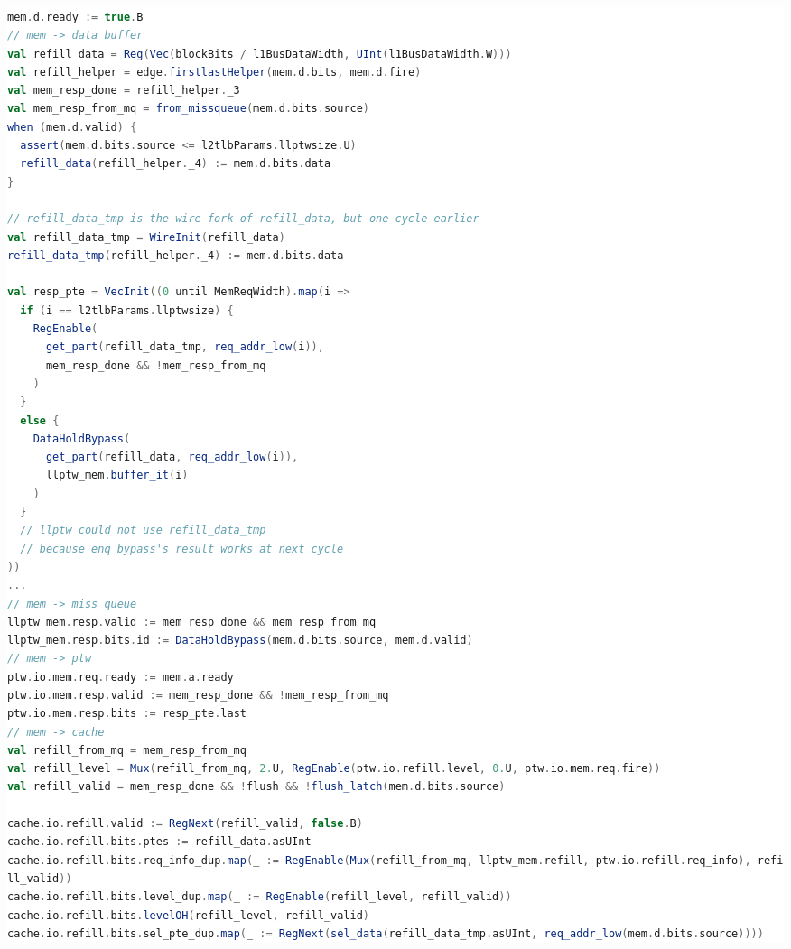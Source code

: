 ```scala
mem.d.ready := true.B
// mem -> data buffer
val refill_data = Reg(Vec(blockBits / l1BusDataWidth, UInt(l1BusDataWidth.W)))
val refill_helper = edge.firstlastHelper(mem.d.bits, mem.d.fire)
val mem_resp_done = refill_helper._3
val mem_resp_from_mq = from_missqueue(mem.d.bits.source)
when (mem.d.valid) {
  assert(mem.d.bits.source <= l2tlbParams.llptwsize.U)
  refill_data(refill_helper._4) := mem.d.bits.data
}

// refill_data_tmp is the wire fork of refill_data, but one cycle earlier
val refill_data_tmp = WireInit(refill_data)
refill_data_tmp(refill_helper._4) := mem.d.bits.data

val resp_pte = VecInit((0 until MemReqWidth).map(i =>
  if (i == l2tlbParams.llptwsize) {
    RegEnable(
      get_part(refill_data_tmp, req_addr_low(i)), 
      mem_resp_done && !mem_resp_from_mq
    ) 
  }
  else { 
    DataHoldBypass(
      get_part(refill_data, req_addr_low(i)), 
      llptw_mem.buffer_it(i)
    )
  }
  // llptw could not use refill_data_tmp
  // because enq bypass's result works at next cycle
))
...
// mem -> miss queue
llptw_mem.resp.valid := mem_resp_done && mem_resp_from_mq
llptw_mem.resp.bits.id := DataHoldBypass(mem.d.bits.source, mem.d.valid)
// mem -> ptw
ptw.io.mem.req.ready := mem.a.ready
ptw.io.mem.resp.valid := mem_resp_done && !mem_resp_from_mq
ptw.io.mem.resp.bits := resp_pte.last
// mem -> cache
val refill_from_mq = mem_resp_from_mq
val refill_level = Mux(refill_from_mq, 2.U, RegEnable(ptw.io.refill.level, 0.U, ptw.io.mem.req.fire))
val refill_valid = mem_resp_done && !flush && !flush_latch(mem.d.bits.source)

cache.io.refill.valid := RegNext(refill_valid, false.B)
cache.io.refill.bits.ptes := refill_data.asUInt
cache.io.refill.bits.req_info_dup.map(_ := RegEnable(Mux(refill_from_mq, llptw_mem.refill, ptw.io.refill.req_info), refill_valid))
cache.io.refill.bits.level_dup.map(_ := RegEnable(refill_level, refill_valid))
cache.io.refill.bits.levelOH(refill_level, refill_valid)
cache.io.refill.bits.sel_pte_dup.map(_ := RegNext(sel_data(refill_data_tmp.asUInt, req_addr_low(mem.d.bits.source))))
```